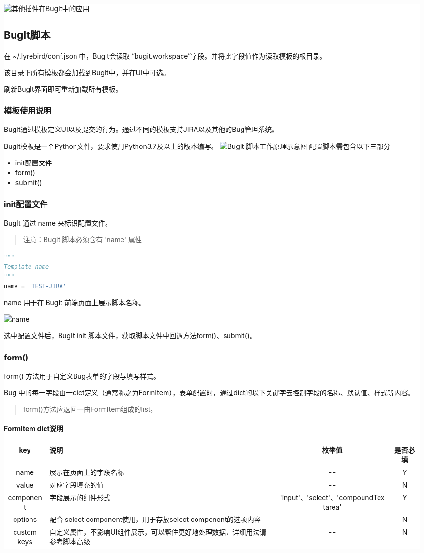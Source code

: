 ![其他插件在BugIt中的应用](./image/bugit_devices.gif)

## BugIt脚本

在 ~/.lyrebird/conf.json 中，BugIt会读取 “bugit.workspace”字段。并将此字段值作为读取模板的根目录。

该目录下所有模板都会加载到BugIt中，并在UI中可选。

刷新BugIt界面即可重新加载所有模板。

### 模板使用说明

BugIt通过模板定义UI以及提交的行为。通过不同的模板支持JIRA以及其他的Bug管理系统。

BugIt模板是一个Python文件，要求使用Python3.7及以上的版本编写。
![BugIt 脚本工作原理示意图](./image/bugit_callback.png)
配置脚本需包含以下三部分
- init配置文件
- form()
- submit()

### init配置文件

BugIt 通过 name 来标识配置文件。

>注意：BugIt 脚本必须含有 'name' 属性


```python
"""
Template name
"""        
name = 'TEST-JIRA'
```
name 用于在 BugIt 前端页面上展示脚本名称。

![name](./image/bugit_name.png)

选中配置文件后，BugIt init 脚本文件，获取脚本文件中回调方法form()、submit()。

### form()

form() 方法用于自定义Bug表单的字段与填写样式。

Bug 中的每一字段由一dict定义（通常称之为FormItem），表单配置时，通过dict的以下关键字去控制字段的名称、默认值、样式等内容。

>form()方法应返回一由FormItem组成的list。

#### FormItem dict说明
key|说明|枚举值|是否必填
:--:|:--|:--:|:--:
name|展示在页面上的字段名称|--|Y
value|对应字段填充的值|--|N
component|字段展示的组件形式|'input'、'select'、'compoundTextarea'|Y
options|配合 select component使用，用于存放select component的选项内容|--|N
custom keys|自定义属性，不影响UI组件展示，可以帮住更好地处理数据，详细用法请参考[脚本高级](https://meituan-dianping.github.io/lyrebird/plugins/bugit.html)|--|N
